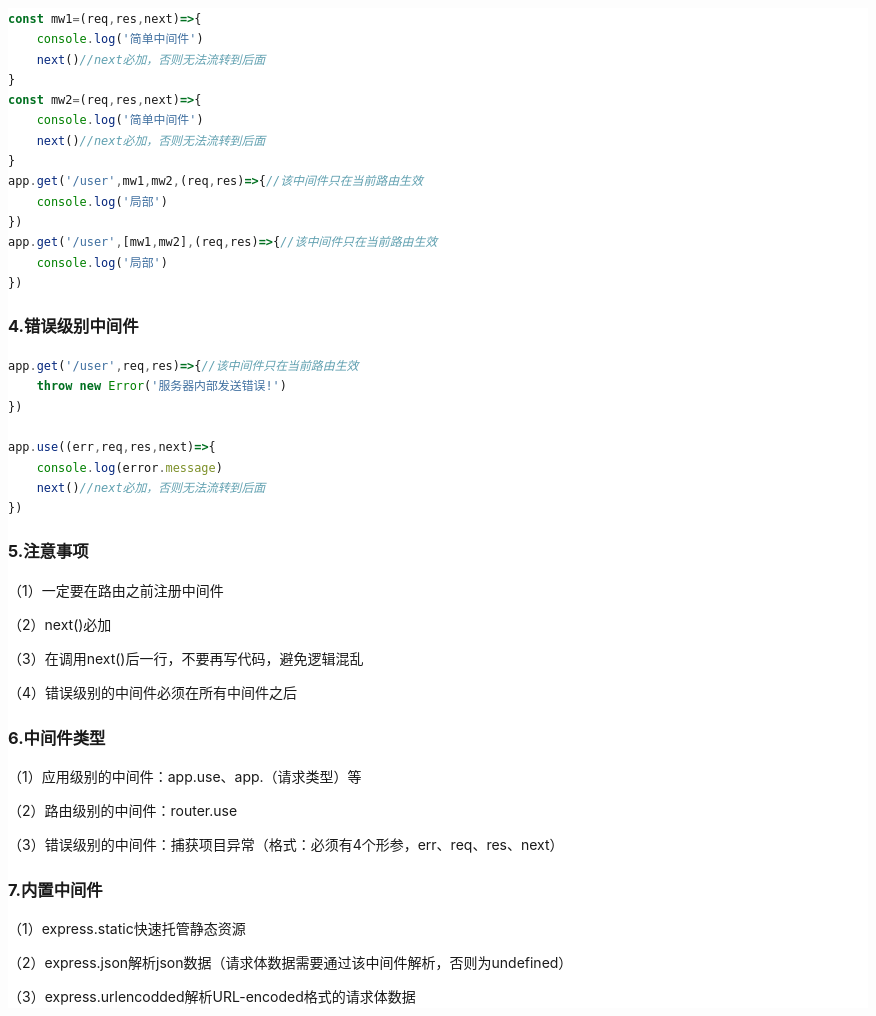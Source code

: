 ```js
const mw1=(req,res,next)=>{
    console.log('简单中间件')
    next()//next必加，否则无法流转到后面
}
const mw2=(req,res,next)=>{
    console.log('简单中间件')
    next()//next必加，否则无法流转到后面
}
app.get('/user',mw1,mw2,(req,res)=>{//该中间件只在当前路由生效
    console.log('局部')
})
app.get('/user',[mw1,mw2],(req,res)=>{//该中间件只在当前路由生效
    console.log('局部')
})
```

### 4.错误级别中间件

```js
app.get('/user',req,res)=>{//该中间件只在当前路由生效
    throw new Error('服务器内部发送错误!')
})

app.use((err,req,res,next)=>{
    console.log(error.message)
    next()//next必加，否则无法流转到后面
})
```

### 5.注意事项

（1）一定要在路由之前注册中间件

（2）next()必加

（3）在调用next()后一行，不要再写代码，避免逻辑混乱

（4）错误级别的中间件必须在所有中间件之后

### 6.中间件类型

（1）应用级别的中间件：app.use、app.（请求类型）等

（2）路由级别的中间件：router.use

（3）错误级别的中间件：捕获项目异常（格式：必须有4个形参，err、req、res、next）

### 7.内置中间件

（1）express.static快速托管静态资源

（2）express.json解析json数据（请求体数据需要通过该中间件解析，否则为undefined）

（3）express.urlencodded解析URL-encoded格式的请求体数据
